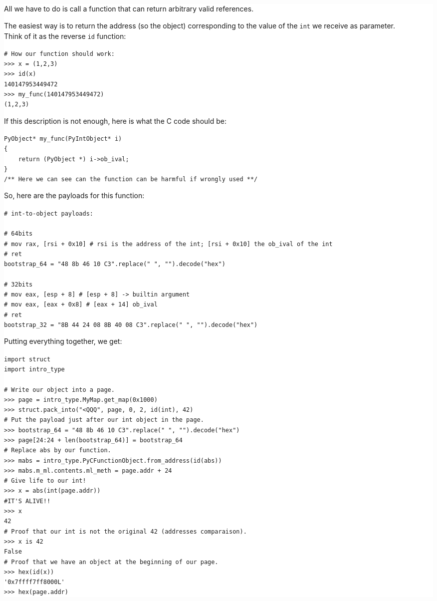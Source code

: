 All we have to do is call a function that can return arbitrary valid references.

The easiest way is to return the address (so the object) corresponding to the value of the `int` we receive as parameter.  
Think of it as the reverse `id` function:

```
# How our function should work:
>>> x = (1,2,3)
>>> id(x)
140147953449472
>>> my_func(140147953449472)
(1,2,3)
```

If this description is not enough, here is what the C code should be:

```
PyObject* my_func(PyIntObject* i)
{
    return (PyObject *) i->ob_ival;
}
/** Here we can see can the function can be harmful if wrongly used **/
```

So, here are the payloads for this function:

```
# int-to-object payloads:

# 64bits
# mov rax, [rsi + 0x10] # rsi is the address of the int; [rsi + 0x10] the ob_ival of the int
# ret
bootstrap_64 = "48 8b 46 10 C3".replace(" ", "").decode("hex")

# 32bits
# mov eax, [esp + 8] # [esp + 8] -> builtin argument
# mov eax, [eax + 0x8] # [eax + 14] ob_ival
# ret
bootstrap_32 = "8B 44 24 08 8B 40 08 C3".replace(" ", "").decode("hex")
```

Putting everything together, we get:

```
import struct
import intro_type

# Write our object into a page.
>>> page = intro_type.MyMap.get_map(0x1000)
>>> struct.pack_into("<QQQ", page, 0, 2, id(int), 42)
# Put the payload just after our int object in the page.
>>> bootstrap_64 = "48 8b 46 10 C3".replace(" ", "").decode("hex")
>>> page[24:24 + len(bootstrap_64)] = bootstrap_64
# Replace abs by our function.
>>> mabs = intro_type.PyCFunctionObject.from_address(id(abs))
>>> mabs.m_ml.contents.ml_meth = page.addr + 24
# Give life to our int!
>>> x = abs(int(page.addr))
#IT'S ALIVE!!
>>> x
42
# Proof that our int is not the original 42 (addresses comparaison).
>>> x is 42
False
# Proof that we have an object at the beginning of our page.
>>> hex(id(x))
'0x7ffff7ff8000L'
>>> hex(page.addr)
```